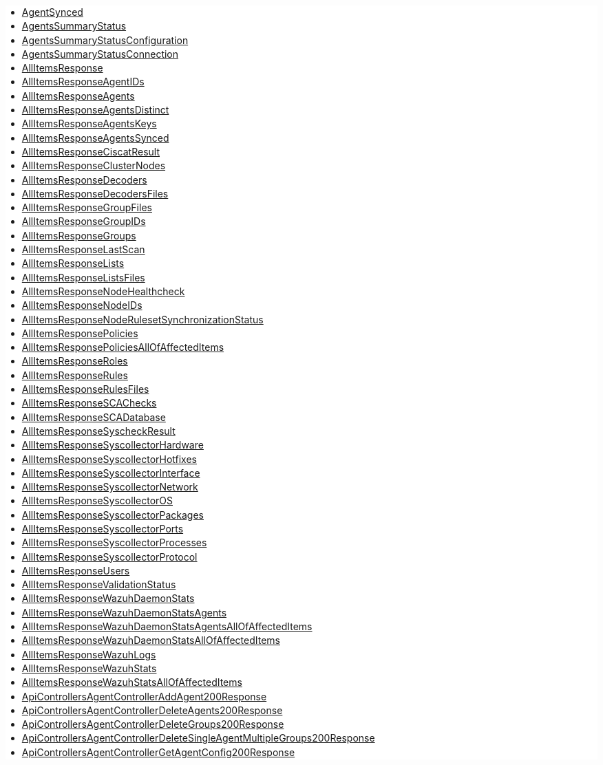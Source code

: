  - [AgentSynced](docs/AgentSynced.md)
 - [AgentsSummaryStatus](docs/AgentsSummaryStatus.md)
 - [AgentsSummaryStatusConfiguration](docs/AgentsSummaryStatusConfiguration.md)
 - [AgentsSummaryStatusConnection](docs/AgentsSummaryStatusConnection.md)
 - [AllItemsResponse](docs/AllItemsResponse.md)
 - [AllItemsResponseAgentIDs](docs/AllItemsResponseAgentIDs.md)
 - [AllItemsResponseAgents](docs/AllItemsResponseAgents.md)
 - [AllItemsResponseAgentsDistinct](docs/AllItemsResponseAgentsDistinct.md)
 - [AllItemsResponseAgentsKeys](docs/AllItemsResponseAgentsKeys.md)
 - [AllItemsResponseAgentsSynced](docs/AllItemsResponseAgentsSynced.md)
 - [AllItemsResponseCiscatResult](docs/AllItemsResponseCiscatResult.md)
 - [AllItemsResponseClusterNodes](docs/AllItemsResponseClusterNodes.md)
 - [AllItemsResponseDecoders](docs/AllItemsResponseDecoders.md)
 - [AllItemsResponseDecodersFiles](docs/AllItemsResponseDecodersFiles.md)
 - [AllItemsResponseGroupFiles](docs/AllItemsResponseGroupFiles.md)
 - [AllItemsResponseGroupIDs](docs/AllItemsResponseGroupIDs.md)
 - [AllItemsResponseGroups](docs/AllItemsResponseGroups.md)
 - [AllItemsResponseLastScan](docs/AllItemsResponseLastScan.md)
 - [AllItemsResponseLists](docs/AllItemsResponseLists.md)
 - [AllItemsResponseListsFiles](docs/AllItemsResponseListsFiles.md)
 - [AllItemsResponseNodeHealthcheck](docs/AllItemsResponseNodeHealthcheck.md)
 - [AllItemsResponseNodeIDs](docs/AllItemsResponseNodeIDs.md)
 - [AllItemsResponseNodeRulesetSynchronizationStatus](docs/AllItemsResponseNodeRulesetSynchronizationStatus.md)
 - [AllItemsResponsePolicies](docs/AllItemsResponsePolicies.md)
 - [AllItemsResponsePoliciesAllOfAffectedItems](docs/AllItemsResponsePoliciesAllOfAffectedItems.md)
 - [AllItemsResponseRoles](docs/AllItemsResponseRoles.md)
 - [AllItemsResponseRules](docs/AllItemsResponseRules.md)
 - [AllItemsResponseRulesFiles](docs/AllItemsResponseRulesFiles.md)
 - [AllItemsResponseSCAChecks](docs/AllItemsResponseSCAChecks.md)
 - [AllItemsResponseSCADatabase](docs/AllItemsResponseSCADatabase.md)
 - [AllItemsResponseSyscheckResult](docs/AllItemsResponseSyscheckResult.md)
 - [AllItemsResponseSyscollectorHardware](docs/AllItemsResponseSyscollectorHardware.md)
 - [AllItemsResponseSyscollectorHotfixes](docs/AllItemsResponseSyscollectorHotfixes.md)
 - [AllItemsResponseSyscollectorInterface](docs/AllItemsResponseSyscollectorInterface.md)
 - [AllItemsResponseSyscollectorNetwork](docs/AllItemsResponseSyscollectorNetwork.md)
 - [AllItemsResponseSyscollectorOS](docs/AllItemsResponseSyscollectorOS.md)
 - [AllItemsResponseSyscollectorPackages](docs/AllItemsResponseSyscollectorPackages.md)
 - [AllItemsResponseSyscollectorPorts](docs/AllItemsResponseSyscollectorPorts.md)
 - [AllItemsResponseSyscollectorProcesses](docs/AllItemsResponseSyscollectorProcesses.md)
 - [AllItemsResponseSyscollectorProtocol](docs/AllItemsResponseSyscollectorProtocol.md)
 - [AllItemsResponseUsers](docs/AllItemsResponseUsers.md)
 - [AllItemsResponseValidationStatus](docs/AllItemsResponseValidationStatus.md)
 - [AllItemsResponseWazuhDaemonStats](docs/AllItemsResponseWazuhDaemonStats.md)
 - [AllItemsResponseWazuhDaemonStatsAgents](docs/AllItemsResponseWazuhDaemonStatsAgents.md)
 - [AllItemsResponseWazuhDaemonStatsAgentsAllOfAffectedItems](docs/AllItemsResponseWazuhDaemonStatsAgentsAllOfAffectedItems.md)
 - [AllItemsResponseWazuhDaemonStatsAllOfAffectedItems](docs/AllItemsResponseWazuhDaemonStatsAllOfAffectedItems.md)
 - [AllItemsResponseWazuhLogs](docs/AllItemsResponseWazuhLogs.md)
 - [AllItemsResponseWazuhStats](docs/AllItemsResponseWazuhStats.md)
 - [AllItemsResponseWazuhStatsAllOfAffectedItems](docs/AllItemsResponseWazuhStatsAllOfAffectedItems.md)
 - [ApiControllersAgentControllerAddAgent200Response](docs/ApiControllersAgentControllerAddAgent200Response.md)
 - [ApiControllersAgentControllerDeleteAgents200Response](docs/ApiControllersAgentControllerDeleteAgents200Response.md)
 - [ApiControllersAgentControllerDeleteGroups200Response](docs/ApiControllersAgentControllerDeleteGroups200Response.md)
 - [ApiControllersAgentControllerDeleteSingleAgentMultipleGroups200Response](docs/ApiControllersAgentControllerDeleteSingleAgentMultipleGroups200Response.md)
 - [ApiControllersAgentControllerGetAgentConfig200Response](docs/ApiControllersAgentControllerGetAgentConfig200Response.md)